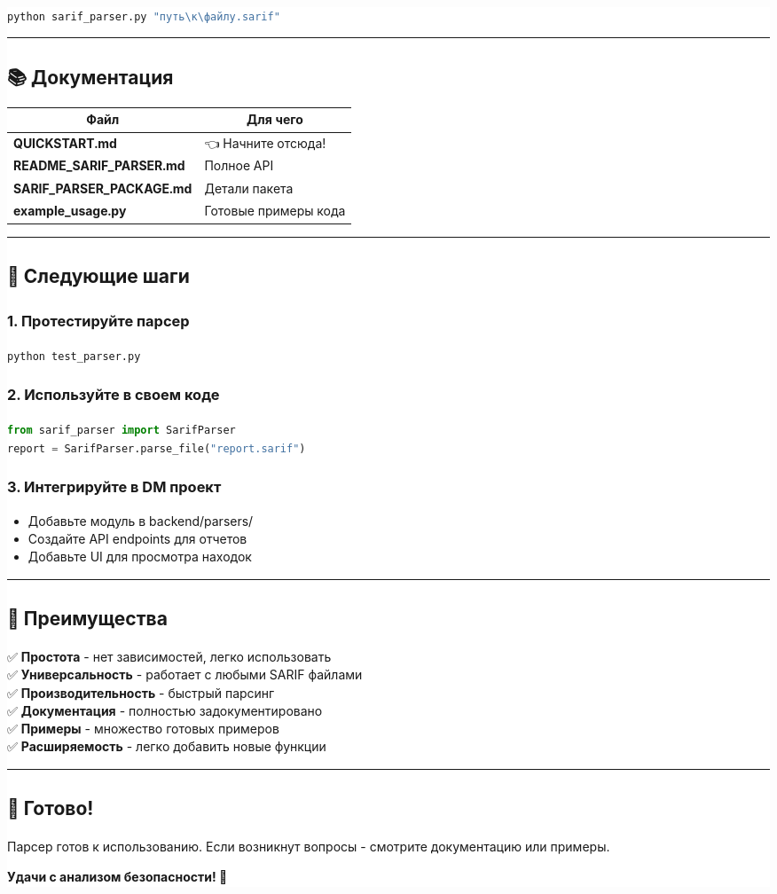 ```bash
python sarif_parser.py "путь\к\файлу.sarif"
```

---

## 📚 Документация

| Файл | Для чего |
|------|----------|
| **QUICKSTART.md** | 👈 Начните отсюда! |
| **README_SARIF_PARSER.md** | Полное API |
| **SARIF_PARSER_PACKAGE.md** | Детали пакета |
| **example_usage.py** | Готовые примеры кода |

---

## 🎯 Следующие шаги

### 1. Протестируйте парсер
```bash
python test_parser.py
```

### 2. Используйте в своем коде
```python
from sarif_parser import SarifParser
report = SarifParser.parse_file("report.sarif")
```

### 3. Интегрируйте в DM проект
- Добавьте модуль в backend/parsers/
- Создайте API endpoints для отчетов
- Добавьте UI для просмотра находок

---

## 💪 Преимущества

✅ **Простота** - нет зависимостей, легко использовать  
✅ **Универсальность** - работает с любыми SARIF файлами  
✅ **Производительность** - быстрый парсинг  
✅ **Документация** - полностью задокументировано  
✅ **Примеры** - множество готовых примеров  
✅ **Расширяемость** - легко добавить новые функции  

---

## 🎊 Готово!

Парсер готов к использованию. Если возникнут вопросы - смотрите документацию или примеры.

**Удачи с анализом безопасности! 🚀**

